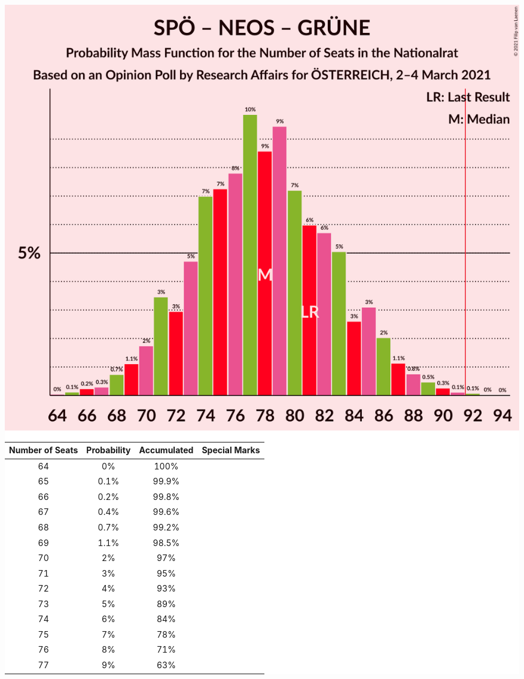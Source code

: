 ![Graph with seats probability mass function not yet produced](2021-03-04-ResearchAffairs-coalitions-seats-pmf-spö–neos–grüne.png "Seats Probability Mass Function")

| Number of Seats | Probability | Accumulated | Special Marks |
|:---------------:|:-----------:|:-----------:|:-------------:|
| 64 | 0% | 100% |  |
| 65 | 0.1% | 99.9% |  |
| 66 | 0.2% | 99.8% |  |
| 67 | 0.4% | 99.6% |  |
| 68 | 0.7% | 99.2% |  |
| 69 | 1.1% | 98.5% |  |
| 70 | 2% | 97% |  |
| 71 | 3% | 95% |  |
| 72 | 4% | 93% |  |
| 73 | 5% | 89% |  |
| 74 | 6% | 84% |  |
| 75 | 7% | 78% |  |
| 76 | 8% | 71% |  |
| 77 | 9% | 63% |  |